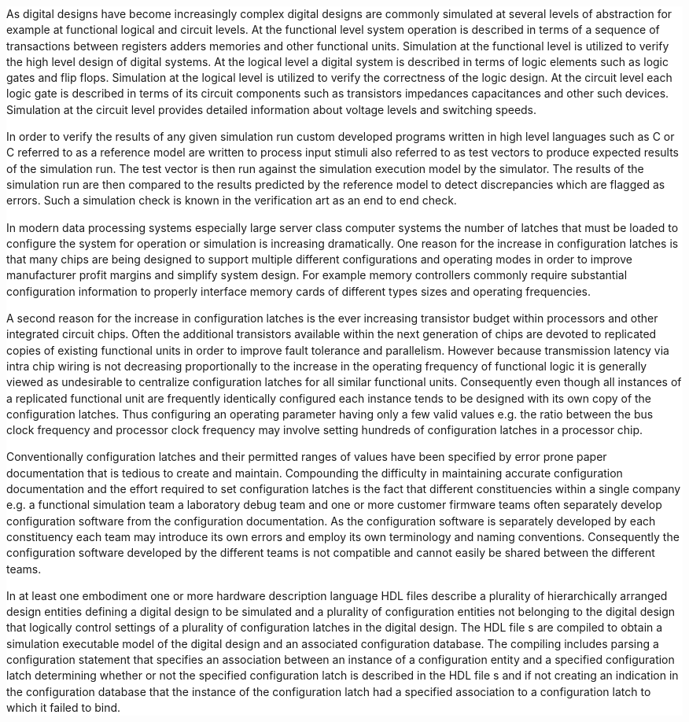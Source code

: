 As digital designs have become increasingly complex digital designs are commonly simulated at several levels of abstraction for example at functional logical and circuit levels. At the functional level system operation is described in terms of a sequence of transactions between registers adders memories and other functional units. Simulation at the functional level is utilized to verify the high level design of digital systems. At the logical level a digital system is described in terms of logic elements such as logic gates and flip flops. Simulation at the logical level is utilized to verify the correctness of the logic design. At the circuit level each logic gate is described in terms of its circuit components such as transistors impedances capacitances and other such devices. Simulation at the circuit level provides detailed information about voltage levels and switching speeds.

In order to verify the results of any given simulation run custom developed programs written in high level languages such as C or C referred to as a reference model are written to process input stimuli also referred to as test vectors to produce expected results of the simulation run. The test vector is then run against the simulation execution model by the simulator. The results of the simulation run are then compared to the results predicted by the reference model to detect discrepancies which are flagged as errors. Such a simulation check is known in the verification art as an end to end check.

In modern data processing systems especially large server class computer systems the number of latches that must be loaded to configure the system for operation or simulation is increasing dramatically. One reason for the increase in configuration latches is that many chips are being designed to support multiple different configurations and operating modes in order to improve manufacturer profit margins and simplify system design. For example memory controllers commonly require substantial configuration information to properly interface memory cards of different types sizes and operating frequencies.

A second reason for the increase in configuration latches is the ever increasing transistor budget within processors and other integrated circuit chips. Often the additional transistors available within the next generation of chips are devoted to replicated copies of existing functional units in order to improve fault tolerance and parallelism. However because transmission latency via intra chip wiring is not decreasing proportionally to the increase in the operating frequency of functional logic it is generally viewed as undesirable to centralize configuration latches for all similar functional units. Consequently even though all instances of a replicated functional unit are frequently identically configured each instance tends to be designed with its own copy of the configuration latches. Thus configuring an operating parameter having only a few valid values e.g. the ratio between the bus clock frequency and processor clock frequency may involve setting hundreds of configuration latches in a processor chip.

Conventionally configuration latches and their permitted ranges of values have been specified by error prone paper documentation that is tedious to create and maintain. Compounding the difficulty in maintaining accurate configuration documentation and the effort required to set configuration latches is the fact that different constituencies within a single company e.g. a functional simulation team a laboratory debug team and one or more customer firmware teams often separately develop configuration software from the configuration documentation. As the configuration software is separately developed by each constituency each team may introduce its own errors and employ its own terminology and naming conventions. Consequently the configuration software developed by the different teams is not compatible and cannot easily be shared between the different teams.

In at least one embodiment one or more hardware description language HDL files describe a plurality of hierarchically arranged design entities defining a digital design to be simulated and a plurality of configuration entities not belonging to the digital design that logically control settings of a plurality of configuration latches in the digital design. The HDL file s are compiled to obtain a simulation executable model of the digital design and an associated configuration database. The compiling includes parsing a configuration statement that specifies an association between an instance of a configuration entity and a specified configuration latch determining whether or not the specified configuration latch is described in the HDL file s and if not creating an indication in the configuration database that the instance of the configuration latch had a specified association to a configuration latch to which it failed to bind.
